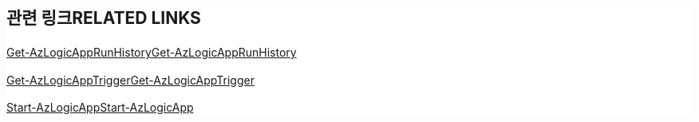 ## <span data-ttu-id="105e4-146">관련 링크</span><span class="sxs-lookup"><span data-stu-id="105e4-146">RELATED LINKS</span></span>

[<span data-ttu-id="105e4-147">Get-AzLogicAppRunHistory</span><span class="sxs-lookup"><span data-stu-id="105e4-147">Get-AzLogicAppRunHistory</span></span>](./Get-AzLogicAppRunHistory.md)

[<span data-ttu-id="105e4-148">Get-AzLogicAppTrigger</span><span class="sxs-lookup"><span data-stu-id="105e4-148">Get-AzLogicAppTrigger</span></span>](./Get-AzLogicAppTrigger.md)

[<span data-ttu-id="105e4-149">Start-AzLogicApp</span><span class="sxs-lookup"><span data-stu-id="105e4-149">Start-AzLogicApp</span></span>](./Start-AzLogicApp.md)
